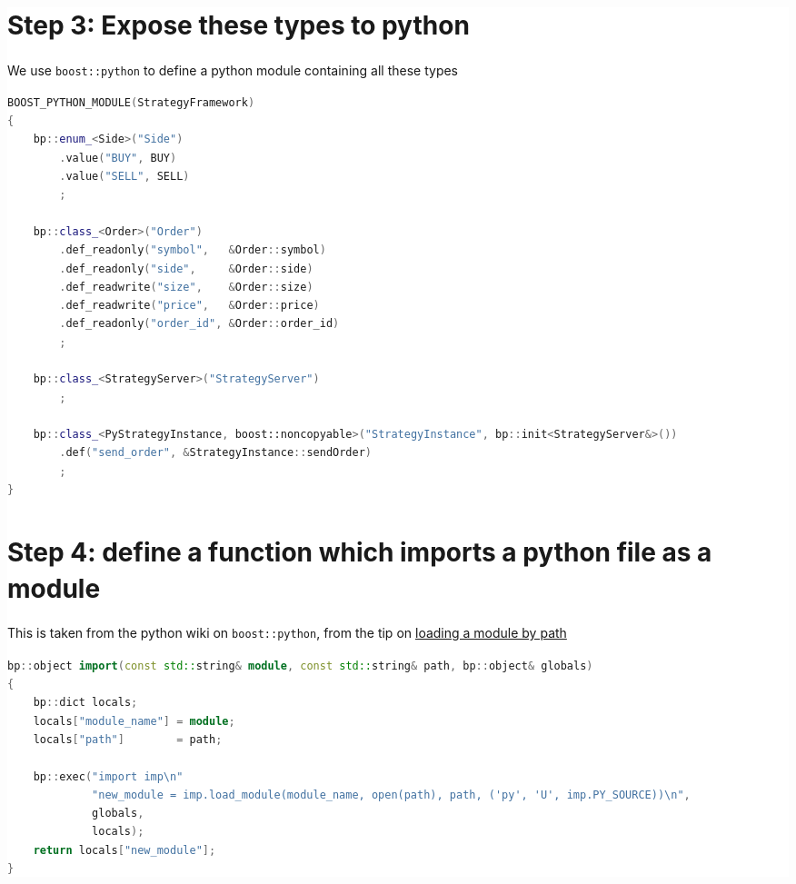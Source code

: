 # Step 3: Expose these types to python

We use `boost::python` to define a python module containing all these types

```cpp
BOOST_PYTHON_MODULE(StrategyFramework)
{
    bp::enum_<Side>("Side")
        .value("BUY", BUY)
        .value("SELL", SELL)
        ;

    bp::class_<Order>("Order")
        .def_readonly("symbol",   &Order::symbol)
        .def_readonly("side",     &Order::side)
        .def_readwrite("size",    &Order::size)
        .def_readwrite("price",   &Order::price)
        .def_readonly("order_id", &Order::order_id)
        ;

    bp::class_<StrategyServer>("StrategyServer")
        ;

    bp::class_<PyStrategyInstance, boost::noncopyable>("StrategyInstance", bp::init<StrategyServer&>())
        .def("send_order", &StrategyInstance::sendOrder)
        ;
}
```

# Step 4: define a function which imports a python file as a module

This is taken from the python wiki on `boost::python`, from the tip on [loading a module by path](https://wiki.python.org/moin/boost.python/EmbeddingPython#Loading_a_module_by_full_or_relative_path)

```cpp
bp::object import(const std::string& module, const std::string& path, bp::object& globals)
{
    bp::dict locals;
    locals["module_name"] = module;
    locals["path"]        = path;

    bp::exec("import imp\n"
             "new_module = imp.load_module(module_name, open(path), path, ('py', 'U', imp.PY_SOURCE))\n",
             globals,
             locals);
    return locals["new_module"];
}
```
